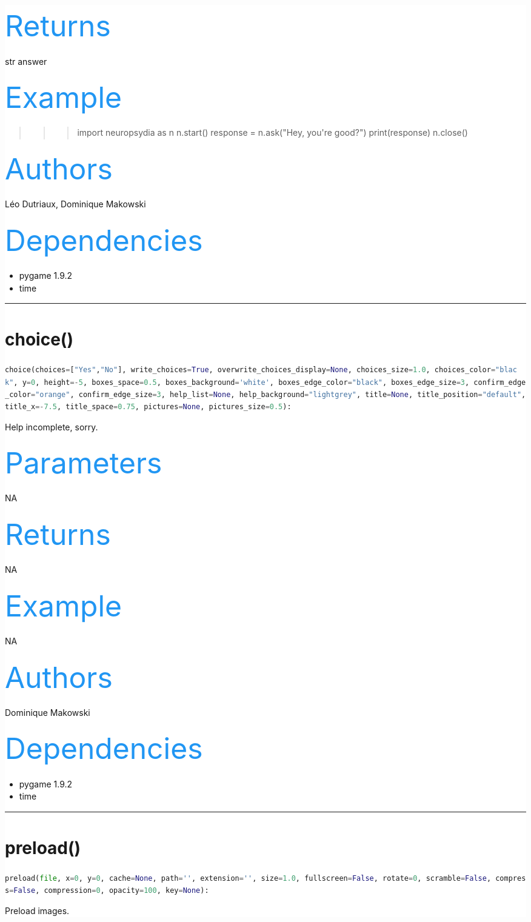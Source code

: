 <font color="#2196F3" size="7">Returns</font>

str
	answer

<font color="#2196F3" size="7">Example</font>

>>> import neuropsydia as n
>>> n.start()
>>> response = n.ask("Hey, you're good?")
>>> print(response)
>>> n.close()

<font color="#2196F3" size="7">Authors</font>

Léo Dutriaux, Dominique Makowski

<font color="#2196F3" size="7">Dependencies</font>

- pygame 1.9.2
- time



-------
# choice()
```python
choice(choices=["Yes","No"], write_choices=True, overwrite_choices_display=None, choices_size=1.0, choices_color="black", y=0, height=-5, boxes_space=0.5, boxes_background='white', boxes_edge_color="black", boxes_edge_size=3, confirm_edge_color="orange", confirm_edge_size=3, help_list=None, help_background="lightgrey", title=None, title_position="default", title_x=-7.5, title_space=0.75, pictures=None, pictures_size=0.5):
```
Help incomplete, sorry.

<font color="#2196F3" size="7">Parameters</font>

NA

<font color="#2196F3" size="7">Returns</font>

NA

<font color="#2196F3" size="7">Example</font>

NA

<font color="#2196F3" size="7">Authors</font>

Dominique Makowski

<font color="#2196F3" size="7">Dependencies</font>

- pygame 1.9.2
- time


-------
# preload()
```python
preload(file, x=0, y=0, cache=None, path='', extension='', size=1.0, fullscreen=False, rotate=0, scramble=False, compress=False, compression=0, opacity=100, key=None):
```
Preload images.
